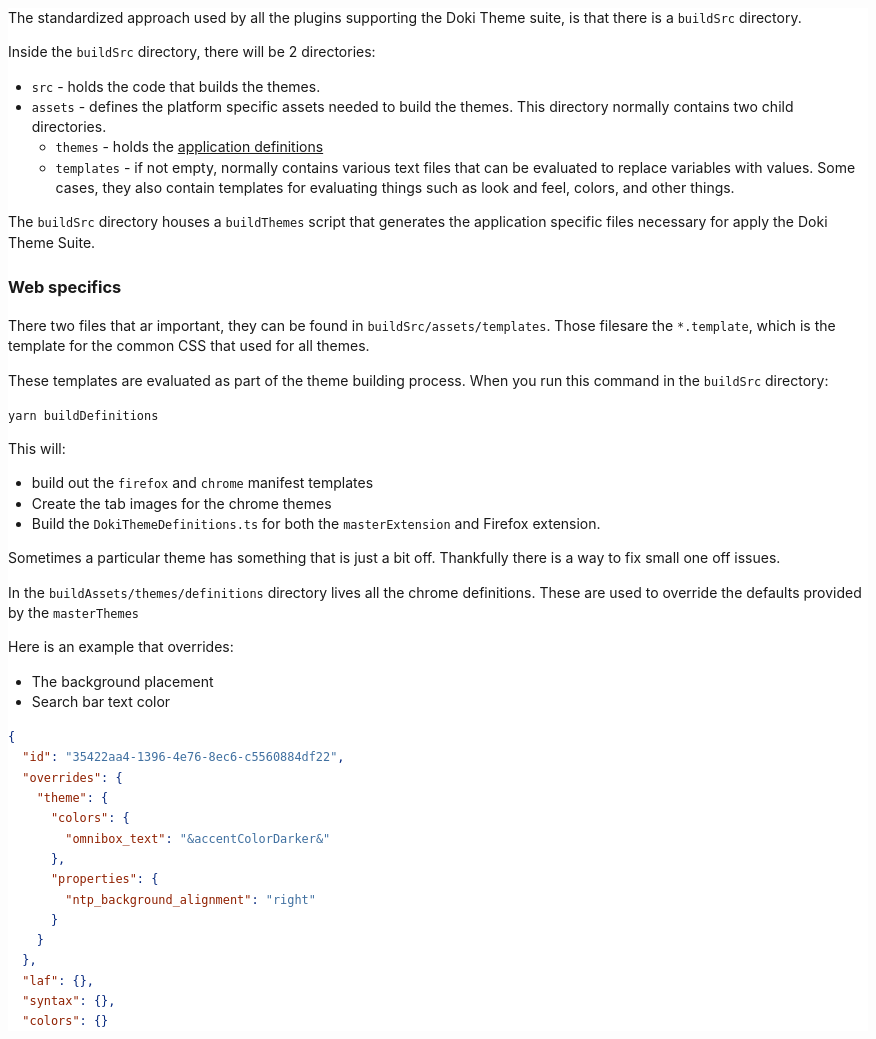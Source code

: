 The standardized approach used by all the plugins supporting the Doki Theme suite, is that there is a `buildSrc`
directory.

Inside the `buildSrc` directory, there will be 2 directories:

- `src` - holds the code that builds the themes.
- `assets` - defines the platform specific assets needed to build the themes. This directory normally contains two child
  directories.
  - `themes` - holds the [application definitions](#application-specific-templates)
  - `templates` - if not empty, normally contains various text files that can be evaluated to replace variables with
    values. Some cases, they also contain templates for evaluating things such as look and feel, colors, and other
    things.

The `buildSrc` directory houses a `buildThemes` script that generates the application specific files necessary for apply
the Doki Theme Suite.

### Web specifics

There two files that ar important, they can be found in `buildSrc/assets/templates`. Those filesare the  `*.template`,
which is the template for the common CSS that used for all themes.

These templates are evaluated as part of the theme building process. When you run this command in the `buildSrc`
directory:

```shell
yarn buildDefinitions
```

This will:

- build out the `firefox` and `chrome` manifest templates
- Create the tab images for the chrome themes
- Build the `DokiThemeDefinitions.ts` for both the `masterExtension` and Firefox extension.

Sometimes a particular theme has something that is just a bit off. Thankfully there is a way to fix small one off
issues.

In the `buildAssets/themes/definitions` directory lives all the chrome definitions. These are used to override the
defaults provided by the `masterThemes`

Here is an example that overrides:

- The background placement
- Search bar text color

```json
{
  "id": "35422aa4-1396-4e76-8ec6-c5560884df22",
  "overrides": {
    "theme": {
      "colors": {
        "omnibox_text": "&accentColorDarker&"
      },
      "properties": {
        "ntp_background_alignment": "right"
      }
    }
  },
  "laf": {},
  "syntax": {},
  "colors": {}
```